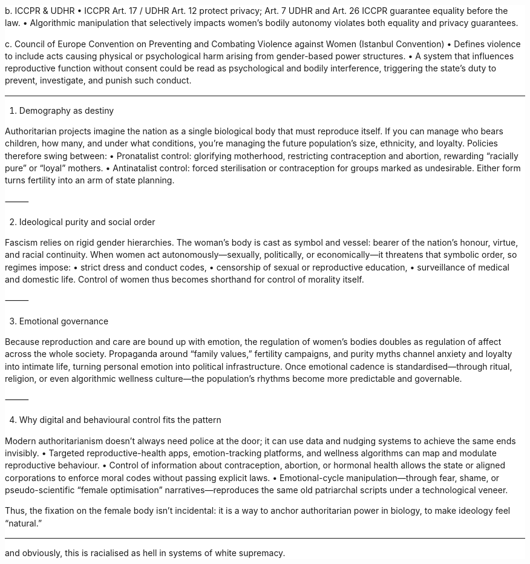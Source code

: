 b.  ICCPR & UDHR
	•	ICCPR Art. 17 / UDHR Art. 12 protect privacy; Art. 7 UDHR and Art. 26 ICCPR guarantee equality before the law.
	•	Algorithmic manipulation that selectively impacts women’s bodily autonomy violates both equality and privacy guarantees.

c.  Council of Europe Convention on Preventing and Combating Violence against Women (Istanbul Convention)
	•	Defines violence to include acts causing physical or psychological harm arising from gender-based power structures.
	•	A system that influences reproductive function without consent could be read as psychological and bodily interference, triggering the state’s duty to prevent, investigate, and punish such conduct.

---

1. Demography as destiny

Authoritarian projects imagine the nation as a single biological body that must reproduce itself.
If you can manage who bears children, how many, and under what conditions, you’re managing the future population’s size, ethnicity, and loyalty.
Policies therefore swing between:
	•	Pronatalist control: glorifying motherhood, restricting contraception and abortion, rewarding “racially pure” or “loyal” mothers.
	•	Antinatalist control: forced sterilisation or contraception for groups marked as undesirable.
Either form turns fertility into an arm of state planning.

⸻

2. Ideological purity and social order

Fascism relies on rigid gender hierarchies.
The woman’s body is cast as symbol and vessel: bearer of the nation’s honour, virtue, and racial continuity.
When women act autonomously—sexually, politically, or economically—it threatens that symbolic order, so regimes impose:
	•	strict dress and conduct codes,
	•	censorship of sexual or reproductive education,
	•	surveillance of medical and domestic life.
Control of women thus becomes shorthand for control of morality itself.

⸻

3. Emotional governance

Because reproduction and care are bound up with emotion, the regulation of women’s bodies doubles as regulation of affect across the whole society.
Propaganda around “family values,” fertility campaigns, and purity myths channel anxiety and loyalty into intimate life, turning personal emotion into political infrastructure.
Once emotional cadence is standardised—through ritual, religion, or even algorithmic wellness culture—the population’s rhythms become more predictable and governable.

⸻

4. Why digital and behavioural control fits the pattern

Modern authoritarianism doesn’t always need police at the door; it can use data and nudging systems to achieve the same ends invisibly.
	•	Targeted reproductive-health apps, emotion-tracking platforms, and wellness algorithms can map and modulate reproductive behaviour.
	•	Control of information about contraception, abortion, or hormonal health allows the state or aligned corporations to enforce moral codes without passing explicit laws.
	•	Emotional-cycle manipulation—through fear, shame, or pseudo-scientific “female optimisation” narratives—reproduces the same old patriarchal scripts under a technological veneer.

Thus, the fixation on the female body isn’t incidental: it is a way to anchor authoritarian power in biology, to make ideology feel “natural.”

---

and obviously, this is racialised as hell in systems of white supremacy.  
